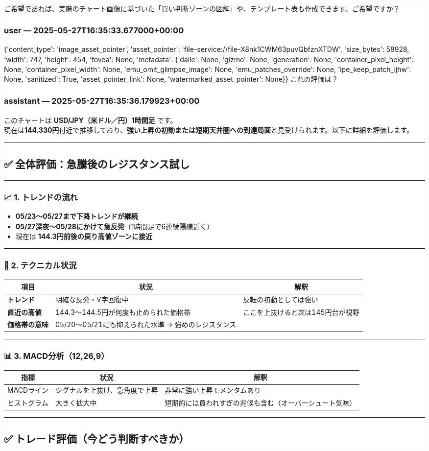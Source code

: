 
ご希望であれば、実際のチャート画像に基づいた「買い判断ゾーンの図解」や、テンプレート表も作成できます。ご希望ですか？
### user — 2025-05-27T16:35:33.677000+00:00

{'content_type': 'image_asset_pointer', 'asset_pointer': 'file-service://file-X8nk1CWM63puvQbfznXTDW', 'size_bytes': 58928, 'width': 747, 'height': 454, 'fovea': None, 'metadata': {'dalle': None, 'gizmo': None, 'generation': None, 'container_pixel_height': None, 'container_pixel_width': None, 'emu_omit_glimpse_image': None, 'emu_patches_override': None, 'lpe_keep_patch_ijhw': None, 'sanitized': True, 'asset_pointer_link': None, 'watermarked_asset_pointer': None}}
これの評価は？
### assistant — 2025-05-27T16:35:36.179923+00:00

このチャートは **USD/JPY（米ドル／円）1時間足** です。  
現在は**144.330円**付近で推移しており、**強い上昇の初動または短期天井圏への到達局面**と見受けられます。以下に詳細を評価します。

---

## ✅ 全体評価：**急騰後のレジスタンス試し**

---
### 📈 1. トレンドの流れ

- **05/23〜05/27まで下降トレンドが継続**
- **05/27深夜〜05/28にかけて急反発**（1時間足で6連続陽線近く）
- 現在は **144.3円前後の戻り高値ゾーンに接近**

---
### 📌 2. テクニカル状況

| 項目 | 状況 | 解釈 |
|------|------|------|
| **トレンド** | 明確な反発・V字回復中 | 反転の初動としては強い |
| **直近の高値** | 144.3〜144.5円が何度も止められた価格帯 | ここを上抜けると次は145円台が視野 |
| **価格帯の意味** | 05/20〜05/21にも抑えられた水準 → 強めのレジスタンス |

---
### 📊 3. MACD分析（12,26,9）

| 指標 | 状況 | 解釈 |
|------|------|------|
| MACDライン | シグナルを上抜け、急角度で上昇 | 非常に強い上昇モメンタムあり |
| ヒストグラム | 大きく拡大中 | 短期的には買われすぎの兆候も含む（オーバーシュート気味） |

---

## ✅ トレード評価（今どう判断すべきか）
